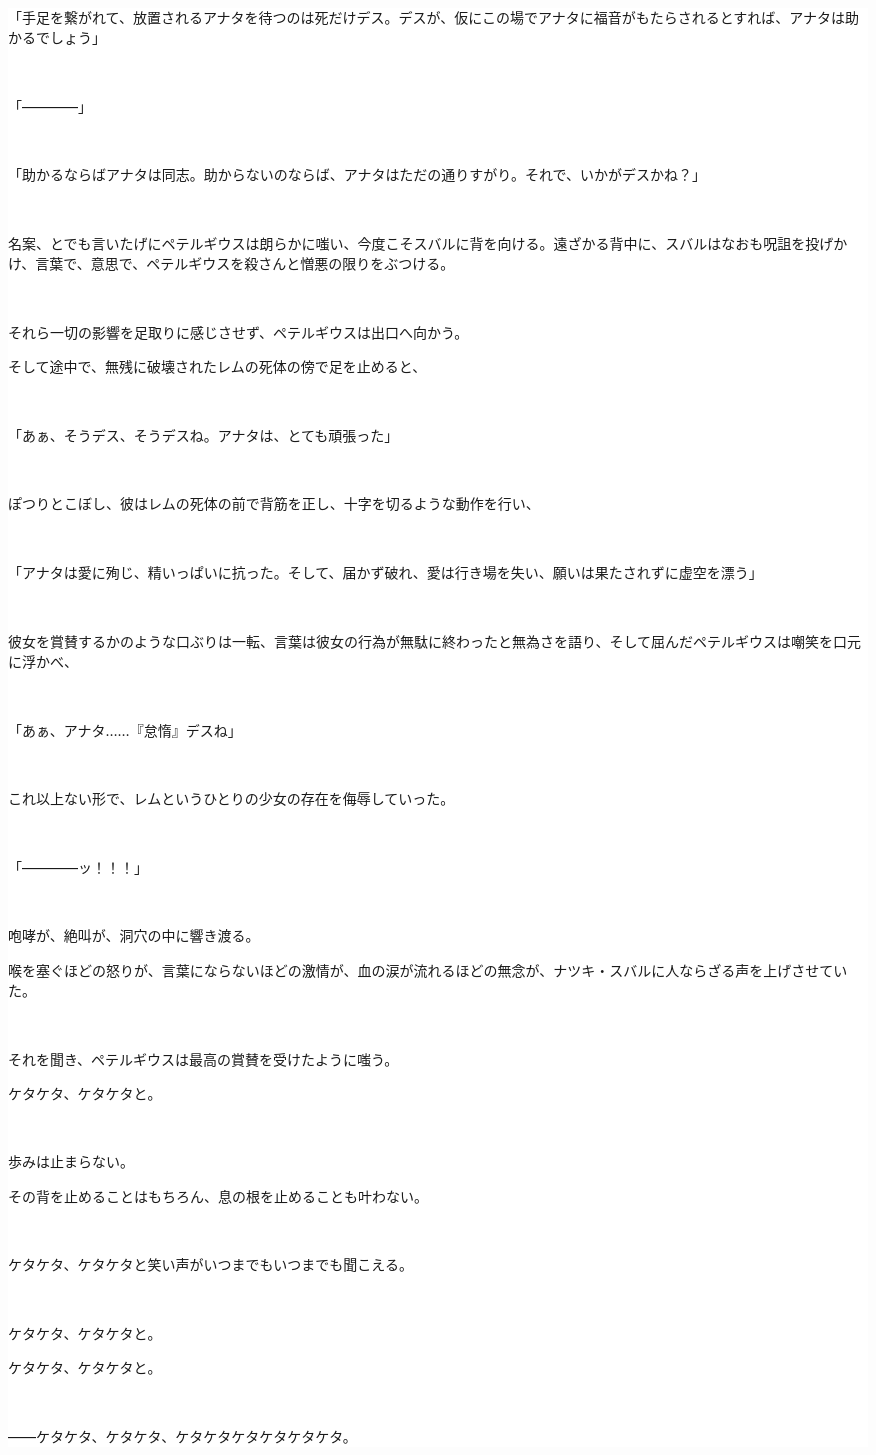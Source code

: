
「手足を繋がれて、放置されるアナタを待つのは死だけデス。デスが、仮にこの場でアナタに福音がもたらされるとすれば、アナタは助かるでしょう」

　

「――――」

　

「助かるならばアナタは同志。助からないのならば、アナタはただの通りすがり。それで、いかがデスかね？」

　

名案、とでも言いたげにペテルギウスは朗らかに嗤い、今度こそスバルに背を向ける。遠ざかる背中に、スバルはなおも呪詛を投げかけ、言葉で、意思で、ペテルギウスを殺さんと憎悪の限りをぶつける。

　

それら一切の影響を足取りに感じさせず、ペテルギウスは出口へ向かう。

そして途中で、無残に破壊されたレムの死体の傍で足を止めると、

　

「あぁ、そうデス、そうデスね。アナタは、とても頑張った」

　

ぽつりとこぼし、彼はレムの死体の前で背筋を正し、十字を切るような動作を行い、

　

「アナタは愛に殉じ、精いっぱいに抗った。そして、届かず破れ、愛は行き場を失い、願いは果たされずに虚空を漂う」

　

彼女を賞賛するかのような口ぶりは一転、言葉は彼女の行為が無駄に終わったと無為さを語り、そして屈んだペテルギウスは嘲笑を口元に浮かべ、

　

「あぁ、アナタ……『怠惰』デスね」

　

これ以上ない形で、レムというひとりの少女の存在を侮辱していった。

　

「――――ッ！！！」

　

咆哮が、絶叫が、洞穴の中に響き渡る。

喉を塞ぐほどの怒りが、言葉にならないほどの激情が、血の涙が流れるほどの無念が、ナツキ・スバルに人ならざる声を上げさせていた。

　

それを聞き、ペテルギウスは最高の賞賛を受けたように嗤う。

ケタケタ、ケタケタと。

　

歩みは止まらない。

その背を止めることはもちろん、息の根を止めることも叶わない。

　

ケタケタ、ケタケタと笑い声がいつまでもいつまでも聞こえる。

　

ケタケタ、ケタケタと。

ケタケタ、ケタケタと。

　

――ケタケタ、ケタケタ、ケタケタケタケタケタケタ。



